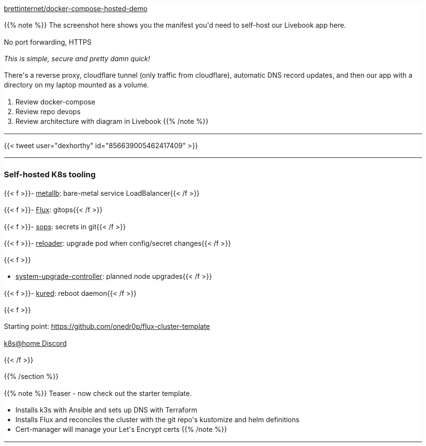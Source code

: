 [brettinternet/docker-compose-hosted-demo](https://github.com/brettinternet/docker-compose-hosted-demo)

{{% note %}} The screenshot here shows you the manifest you'd need to self-host
our Livebook app here.

No port forwarding, HTTPS

_This is simple, secure and pretty damn quick!_

There's a reverse proxy, cloudflare tunnel (only traffic from cloudflare),
automatic DNS record updates, and then our app with a directory on my laptop
mounted as a volume.

1. Review docker-compose
1. Review repo devops
1. Review architecture with diagram in Livebook {{% /note %}}

---

{{< tweet user="dexhorthy" id="856639005462417409" >}}

---

### Self-hosted K8s tooling

{{< f >}}- [metallb](https://metallb.universe.tf/): bare-metal service
LoadBalancer{{< /f >}}

{{< f >}}- [Flux](https://fluxcd.io/flux/): gitops{{< /f >}}

{{< f >}}- [sops](https://github.com/mozilla/sops): secrets in git{{< /f >}}

{{< f >}}- [reloader](https://github.com/stakater/Reloader): upgrade pod when
config/secret changes{{< /f >}}

{{< f >}}

- [system-upgrade-controller](https://github.com/rancher/system-upgrade-controller):
  planned node upgrades{{< /f >}}

{{< f >}}- [kured](https://github.com/kubereboot/kured): reboot daemon{{< /f >}}

{{< f >}}

Starting point: https://github.com/onedr0p/flux-cluster-template

[k8s@home Discord](https://k8s-at-home.com/)

{{< /f >}}

{{% /section %}}

{{% note %}} Teaser - now check out the starter template.

- Installs k3s with Ansible and sets up DNS with Terraform
- Installs Flux and reconciles the cluster with the git repo's kustomize and
  helm definitions
- Cert-manager will manage your Let's Encrypt certs {{% /note %}}

---
